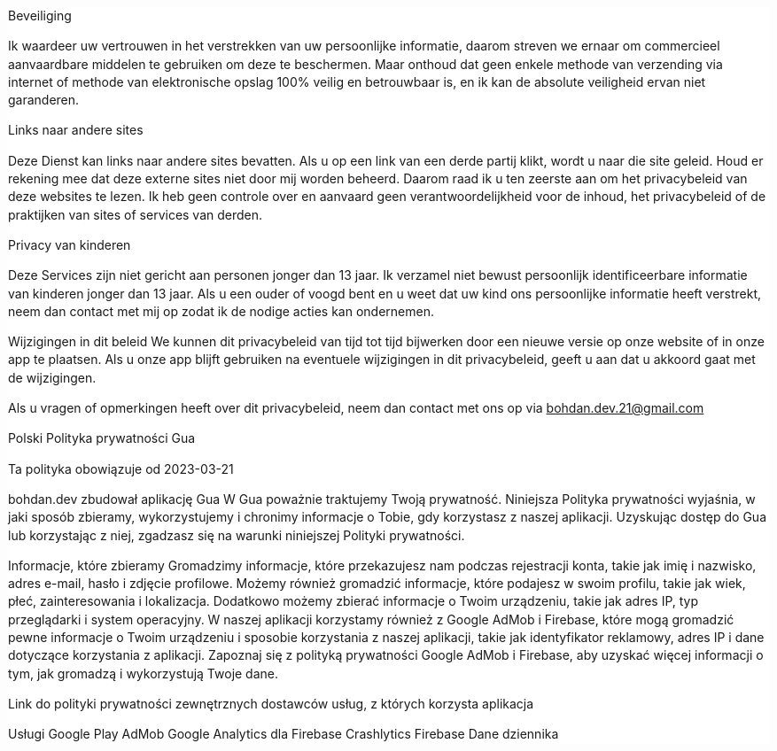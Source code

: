 Beveiliging

Ik waardeer uw vertrouwen in het verstrekken van uw persoonlijke informatie, daarom streven we ernaar om commercieel aanvaardbare middelen te gebruiken om deze te beschermen. Maar onthoud dat geen enkele methode van verzending via internet of methode van elektronische opslag 100% veilig en betrouwbaar is, en ik kan de absolute veiligheid ervan niet garanderen.

Links naar andere sites

Deze Dienst kan links naar andere sites bevatten. Als u op een link van een derde partij klikt, wordt u naar die site geleid. Houd er rekening mee dat deze externe sites niet door mij worden beheerd. Daarom raad ik u ten zeerste aan om het privacybeleid van deze websites te lezen. Ik heb geen controle over en aanvaard geen verantwoordelijkheid voor de inhoud, het privacybeleid of de praktijken van sites of services van derden.

Privacy van kinderen

Deze Services zijn niet gericht aan personen jonger dan 13 jaar. Ik verzamel niet bewust persoonlijk identificeerbare informatie van kinderen jonger dan 13 jaar. Als u een ouder of voogd bent en u weet dat uw kind ons persoonlijke informatie heeft verstrekt, neem dan contact met mij op zodat ik de nodige acties kan ondernemen.

Wijzigingen in dit beleid
We kunnen dit privacybeleid van tijd tot tijd bijwerken door een nieuwe versie op onze website of in onze app te plaatsen. Als u onze app blijft gebruiken na eventuele wijzigingen in dit privacybeleid, geeft u aan dat u akkoord gaat met de wijzigingen.

Als u vragen of opmerkingen heeft over dit privacybeleid, neem dan contact met ons op via bohdan.dev.21@gmail.com

Polski
Polityka prywatności Gua

Ta polityka obowiązuje od 2023-03-21

bohdan.dev zbudował aplikację Gua
W Gua poważnie traktujemy Twoją prywatność. Niniejsza Polityka prywatności wyjaśnia, w jaki sposób zbieramy, wykorzystujemy i chronimy informacje o Tobie, gdy korzystasz z naszej aplikacji. Uzyskując dostęp do Gua lub korzystając z niej, zgadzasz się na warunki niniejszej Polityki prywatności.

Informacje, które zbieramy
Gromadzimy informacje, które przekazujesz nam podczas rejestracji konta, takie jak imię i nazwisko, adres e-mail, hasło i zdjęcie profilowe. Możemy również gromadzić informacje, które podajesz w swoim profilu, takie jak wiek, płeć, zainteresowania i lokalizacja. Dodatkowo możemy zbierać informacje o Twoim urządzeniu, takie jak adres IP, typ przeglądarki i system operacyjny.
W naszej aplikacji korzystamy również z Google AdMob i Firebase, które mogą gromadzić pewne informacje o Twoim urządzeniu i sposobie korzystania z naszej aplikacji, takie jak identyfikator reklamowy, adres IP i dane dotyczące korzystania z aplikacji. Zapoznaj się z polityką prywatności Google AdMob i Firebase, aby uzyskać więcej informacji o tym, jak gromadzą i wykorzystują Twoje dane.

Link do polityki prywatności zewnętrznych dostawców usług, z których korzysta aplikacja

Usługi Google Play
AdMob
Google Analytics dla Firebase
Crashlytics Firebase
Dane dziennika
